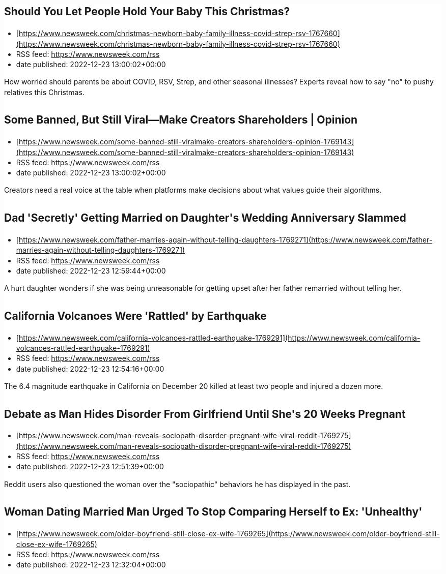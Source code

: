 ## Should You Let People Hold Your Baby This Christmas?
 - [https://www.newsweek.com/christmas-newborn-baby-family-illness-covid-strep-rsv-1767660](https://www.newsweek.com/christmas-newborn-baby-family-illness-covid-strep-rsv-1767660)
 - RSS feed: https://www.newsweek.com/rss
 - date published: 2022-12-23 13:00:02+00:00

How worried should parents be about COVID, RSV, Strep, and other seasonal illnesses? Experts reveal how to say "no" to pushy relatives this Christmas.

## Some Banned, But Still Viral—Make Creators Shareholders | Opinion
 - [https://www.newsweek.com/some-banned-still-viralmake-creators-shareholders-opinion-1769143](https://www.newsweek.com/some-banned-still-viralmake-creators-shareholders-opinion-1769143)
 - RSS feed: https://www.newsweek.com/rss
 - date published: 2022-12-23 13:00:02+00:00

Creators need a real voice at the table when platforms make decisions about what values guide their algorithms.

## Dad 'Secretly' Getting Married on Daughter's Wedding Anniversary Slammed
 - [https://www.newsweek.com/father-marries-again-without-telling-daughters-1769271](https://www.newsweek.com/father-marries-again-without-telling-daughters-1769271)
 - RSS feed: https://www.newsweek.com/rss
 - date published: 2022-12-23 12:59:44+00:00

A hurt daughter wonders if she was being unreasonable for getting upset after her father remarried without telling her.

## California Volcanoes Were 'Rattled' by Earthquake
 - [https://www.newsweek.com/california-volcanoes-rattled-earthquake-1769291](https://www.newsweek.com/california-volcanoes-rattled-earthquake-1769291)
 - RSS feed: https://www.newsweek.com/rss
 - date published: 2022-12-23 12:54:16+00:00

The 6.4 magnitude earthquake in California on December 20 killed at least two people and injured a dozen more.

## Debate as Man Hides Disorder From Girlfriend Until She's 20 Weeks Pregnant
 - [https://www.newsweek.com/man-reveals-sociopath-disorder-pregnant-wife-viral-reddit-1769275](https://www.newsweek.com/man-reveals-sociopath-disorder-pregnant-wife-viral-reddit-1769275)
 - RSS feed: https://www.newsweek.com/rss
 - date published: 2022-12-23 12:51:39+00:00

Reddit users also questioned the woman over the "sociopathic" behaviors he has displayed in the past.

## Woman Dating Married Man Urged To Stop Comparing Herself to Ex: 'Unhealthy'
 - [https://www.newsweek.com/older-boyfriend-still-close-ex-wife-1769265](https://www.newsweek.com/older-boyfriend-still-close-ex-wife-1769265)
 - RSS feed: https://www.newsweek.com/rss
 - date published: 2022-12-23 12:32:04+00:00
